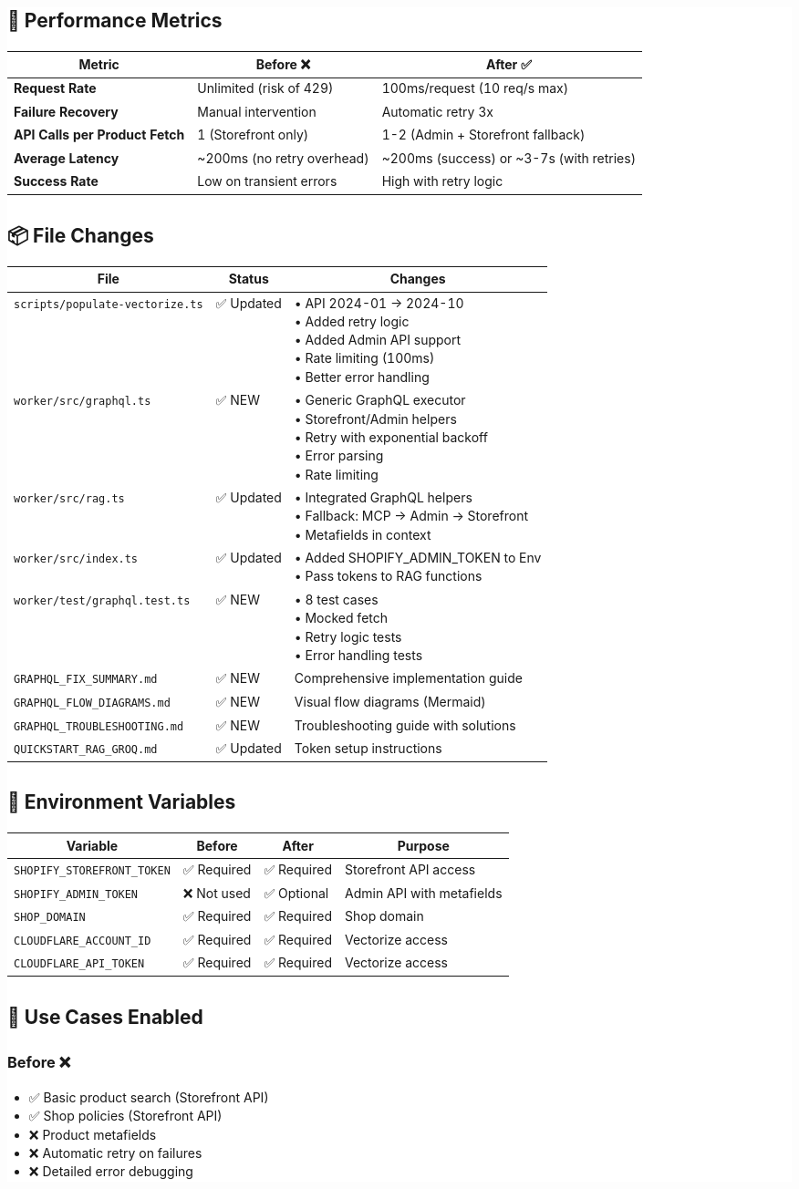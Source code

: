 ## 🚀 Performance Metrics

| Metric | Before ❌ | After ✅ |
|--------|-----------|----------|
| **Request Rate** | Unlimited (risk of 429) | 100ms/request (10 req/s max) |
| **Failure Recovery** | Manual intervention | Automatic retry 3x |
| **API Calls per Product Fetch** | 1 (Storefront only) | 1-2 (Admin + Storefront fallback) |
| **Average Latency** | ~200ms (no retry overhead) | ~200ms (success) or ~3-7s (with retries) |
| **Success Rate** | Low on transient errors | High with retry logic |

## 📦 File Changes

| File | Status | Changes |
|------|--------|---------|
| `scripts/populate-vectorize.ts` | ✅ Updated | • API 2024-01 → 2024-10<br>• Added retry logic<br>• Added Admin API support<br>• Rate limiting (100ms)<br>• Better error handling |
| `worker/src/graphql.ts` | ✅ NEW | • Generic GraphQL executor<br>• Storefront/Admin helpers<br>• Retry with exponential backoff<br>• Error parsing<br>• Rate limiting |
| `worker/src/rag.ts` | ✅ Updated | • Integrated GraphQL helpers<br>• Fallback: MCP → Admin → Storefront<br>• Metafields in context |
| `worker/src/index.ts` | ✅ Updated | • Added SHOPIFY_ADMIN_TOKEN to Env<br>• Pass tokens to RAG functions |
| `worker/test/graphql.test.ts` | ✅ NEW | • 8 test cases<br>• Mocked fetch<br>• Retry logic tests<br>• Error handling tests |
| `GRAPHQL_FIX_SUMMARY.md` | ✅ NEW | Comprehensive implementation guide |
| `GRAPHQL_FLOW_DIAGRAMS.md` | ✅ NEW | Visual flow diagrams (Mermaid) |
| `GRAPHQL_TROUBLESHOOTING.md` | ✅ NEW | Troubleshooting guide with solutions |
| `QUICKSTART_RAG_GROQ.md` | ✅ Updated | Token setup instructions |

## 🔑 Environment Variables

| Variable | Before | After | Purpose |
|----------|--------|-------|---------|
| `SHOPIFY_STOREFRONT_TOKEN` | ✅ Required | ✅ Required | Storefront API access |
| `SHOPIFY_ADMIN_TOKEN` | ❌ Not used | ✅ Optional | Admin API with metafields |
| `SHOP_DOMAIN` | ✅ Required | ✅ Required | Shop domain |
| `CLOUDFLARE_ACCOUNT_ID` | ✅ Required | ✅ Required | Vectorize access |
| `CLOUDFLARE_API_TOKEN` | ✅ Required | ✅ Required | Vectorize access |

## 🎯 Use Cases Enabled

### Before ❌
- ✅ Basic product search (Storefront API)
- ✅ Shop policies (Storefront API)
- ❌ Product metafields
- ❌ Automatic retry on failures
- ❌ Detailed error debugging

